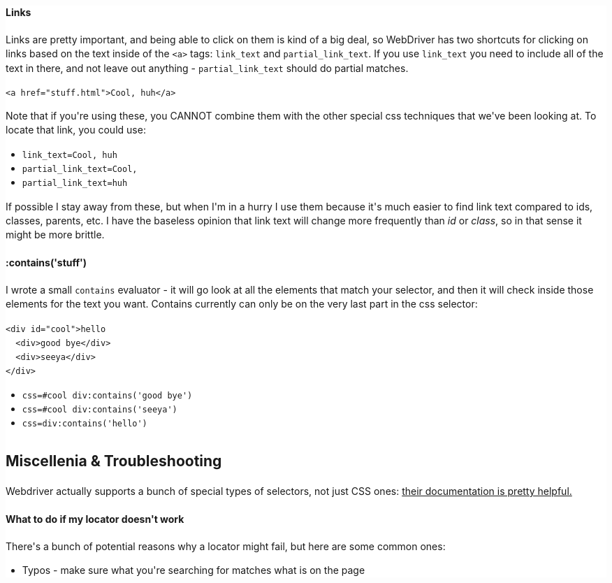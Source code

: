 #### Links

Links are pretty important, and being able to click on them is kind of
a big deal, so WebDriver has two shortcuts for clicking on links based
on the text inside of the `<a>` tags: `link_text` and
`partial_link_text`. If you use `link_text` you need to include all of
the text in there, and not leave out anything - `partial_link_text`
should do partial matches.

    <a href="stuff.html">Cool, huh</a>

Note that if you're using these, you CANNOT combine them with the
other special css techniques that we've been looking at. To locate
that link, you could use:

* `link_text=Cool, huh`
* `partial_link_text=Cool,`
* `partial_link_text=huh`

If possible I stay away from these, but when I'm in a hurry I use them
because it's much easier to find link text compared to ids, classes,
parents, etc. I have the baseless opinion that link text will change
more frequently than _id_ or _class_, so in that sense it might be
more brittle.

#### :contains('stuff')

I wrote a small `contains` evaluator - it will go look at all the
elements that match your selector, and then it will check inside those
elements for the text you want. Contains currently can only be on the
very last part in the css selector:

    <div id="cool">hello
      <div>good bye</div>
      <div>seeya</div>
    </div>

* `css=#cool div:contains('good bye')`
* `css=#cool div:contains('seeya')`
* `css=div:contains('hello')`

## Miscellenia & Troubleshooting

Webdriver actually supports a bunch of special types of selectors, not
just CSS ones:
[their documentation is pretty helpful.](http://code.google.com/p/selenium/wiki/JsonWireProtocol#/session/:sessionId/element)

#### What to do if my locator doesn't work

There's a bunch of potential reasons why a locator might fail, but
here are some common ones:

* Typos - make sure what you're searching for matches what is on the
  page
